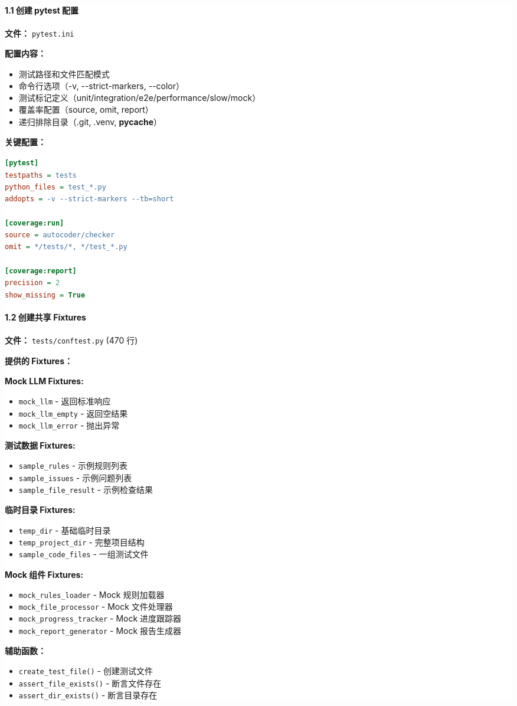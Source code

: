 #### 1.1 创建 pytest 配置
**文件：** `pytest.ini`

**配置内容：**
- 测试路径和文件匹配模式
- 命令行选项（-v, --strict-markers, --color）
- 测试标记定义（unit/integration/e2e/performance/slow/mock）
- 覆盖率配置（source, omit, report）
- 递归排除目录（.git, .venv, __pycache__）

**关键配置：**
```ini
[pytest]
testpaths = tests
python_files = test_*.py
addopts = -v --strict-markers --tb=short

[coverage:run]
source = autocoder/checker
omit = */tests/*, */test_*.py

[coverage:report]
precision = 2
show_missing = True
```

#### 1.2 创建共享 Fixtures
**文件：** `tests/conftest.py` (470 行)

**提供的 Fixtures：**

**Mock LLM Fixtures:**
- `mock_llm` - 返回标准响应
- `mock_llm_empty` - 返回空结果
- `mock_llm_error` - 抛出异常

**测试数据 Fixtures:**
- `sample_rules` - 示例规则列表
- `sample_issues` - 示例问题列表
- `sample_file_result` - 示例检查结果

**临时目录 Fixtures:**
- `temp_dir` - 基础临时目录
- `temp_project_dir` - 完整项目结构
- `sample_code_files` - 一组测试文件

**Mock 组件 Fixtures:**
- `mock_rules_loader` - Mock 规则加载器
- `mock_file_processor` - Mock 文件处理器
- `mock_progress_tracker` - Mock 进度跟踪器
- `mock_report_generator` - Mock 报告生成器

**辅助函数：**
- `create_test_file()` - 创建测试文件
- `assert_file_exists()` - 断言文件存在
- `assert_dir_exists()` - 断言目录存在
